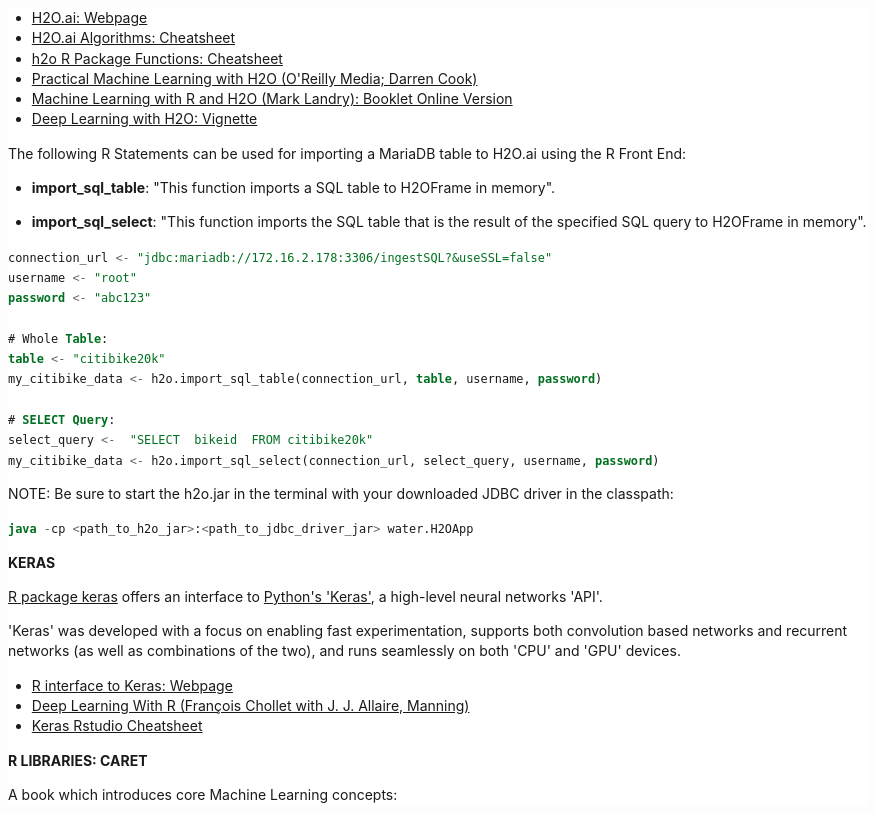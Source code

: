 - [H2O.ai: Webpage](https://www.h2o.ai/)
- [H2O.ai Algorithms: Cheatsheet](https://github.com/h2oai/h2o-tutorials/raw/master/training/h2o_algos/h2o_algos_cheat_sheet_04_25_17.pdf)
- [h2o R Package Functions: Cheatsheet](https://github.com/rstudio/cheatsheets/raw/master/h2o.pdf)
- [Practical Machine Learning with H2O (O'Reilly Media; Darren Cook)](http://shop.oreilly.com/product/0636920053170.do)
- [Machine Learning with R and H2O (Mark Landry): Booklet Online Version](http://docs.h2o.ai/h2o/latest-stable/h2o-docs/booklets/RBooklet.pdf)
- [Deep Learning with H2O: Vignette](http://docs.h2o.ai/h2o/latest-stable/h2o-docs/booklets/DeepLearningBooklet.pdf)

The following R Statements can be used for importing a MariaDB table to H2O.ai using the R Front End:

- <strong>import_sql_table</strong>: "This function imports a SQL table to H2OFrame in memory".

- <strong>import_sql_select</strong>: "This function imports the SQL table that is the result of the specified SQL query to H2OFrame in memory".

```sql
connection_url <- "jdbc:mariadb://172.16.2.178:3306/ingestSQL?&useSSL=false"
username <- "root"
password <- "abc123"

# Whole Table:
table <- "citibike20k"
my_citibike_data <- h2o.import_sql_table(connection_url, table, username, password)

# SELECT Query:
select_query <-  "SELECT  bikeid  FROM citibike20k"
my_citibike_data <- h2o.import_sql_select(connection_url, select_query, username, password)
```

NOTE: Be sure to start the h2o.jar in the terminal with your downloaded JDBC driver in the classpath:

```sql
java -cp <path_to_h2o_jar>:<path_to_jdbc_driver_jar> water.H2OApp
```

<strong>KERAS</strong>

[R package  keras](https://cran.r-project.org/web/packages/keras/index.html) offers an interface to [Python's 'Keras'](https://keras.io), a high-level neural networks 'API'.

'Keras' was developed with a focus on enabling fast experimentation, supports both convolution based networks and recurrent networks (as well as combinations of the two), and runs seamlessly on both 'CPU' and 'GPU' devices.

- [R interface to Keras: Webpage](https://keras.rstudio.com/)
- [Deep Learning With R (François Chollet with J. J. Allaire, Manning)](https://www.manning.com/books/deep-learning-with-r)
- [Keras Rstudio Cheatsheet](https://github.com/rstudio/cheatsheets/raw/master/keras.pdf)

<strong>R LIBRARIES: CARET</strong>

A book which introduces core Machine Learning concepts:
